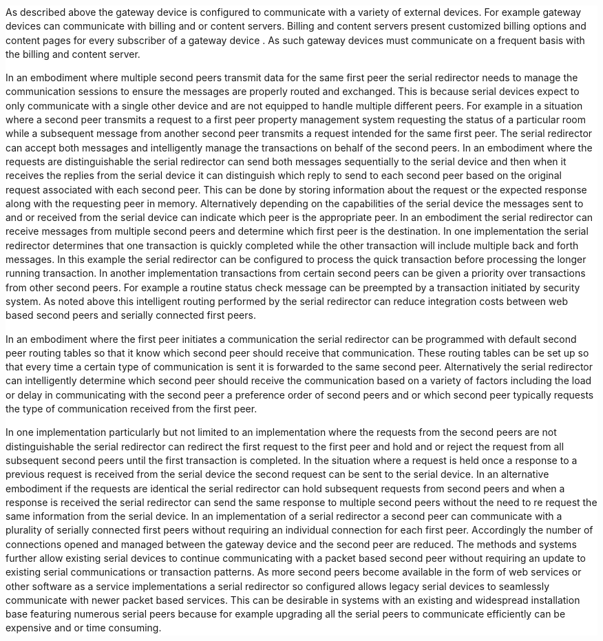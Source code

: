 As described above the gateway device is configured to communicate with a variety of external devices. For example gateway devices can communicate with billing and or content servers. Billing and content servers present customized billing options and content pages for every subscriber of a gateway device . As such gateway devices must communicate on a frequent basis with the billing and content server.

In an embodiment where multiple second peers transmit data for the same first peer the serial redirector needs to manage the communication sessions to ensure the messages are properly routed and exchanged. This is because serial devices expect to only communicate with a single other device and are not equipped to handle multiple different peers. For example in a situation where a second peer transmits a request to a first peer property management system requesting the status of a particular room while a subsequent message from another second peer transmits a request intended for the same first peer. The serial redirector can accept both messages and intelligently manage the transactions on behalf of the second peers. In an embodiment where the requests are distinguishable the serial redirector can send both messages sequentially to the serial device and then when it receives the replies from the serial device it can distinguish which reply to send to each second peer based on the original request associated with each second peer. This can be done by storing information about the request or the expected response along with the requesting peer in memory. Alternatively depending on the capabilities of the serial device the messages sent to and or received from the serial device can indicate which peer is the appropriate peer. In an embodiment the serial redirector can receive messages from multiple second peers and determine which first peer is the destination. In one implementation the serial redirector determines that one transaction is quickly completed while the other transaction will include multiple back and forth messages. In this example the serial redirector can be configured to process the quick transaction before processing the longer running transaction. In another implementation transactions from certain second peers can be given a priority over transactions from other second peers. For example a routine status check message can be preempted by a transaction initiated by security system. As noted above this intelligent routing performed by the serial redirector can reduce integration costs between web based second peers and serially connected first peers.

In an embodiment where the first peer initiates a communication the serial redirector can be programmed with default second peer routing tables so that it know which second peer should receive that communication. These routing tables can be set up so that every time a certain type of communication is sent it is forwarded to the same second peer. Alternatively the serial redirector can intelligently determine which second peer should receive the communication based on a variety of factors including the load or delay in communicating with the second peer a preference order of second peers and or which second peer typically requests the type of communication received from the first peer.

In one implementation particularly but not limited to an implementation where the requests from the second peers are not distinguishable the serial redirector can redirect the first request to the first peer and hold and or reject the request from all subsequent second peers until the first transaction is completed. In the situation where a request is held once a response to a previous request is received from the serial device the second request can be sent to the serial device. In an alternative embodiment if the requests are identical the serial redirector can hold subsequent requests from second peers and when a response is received the serial redirector can send the same response to multiple second peers without the need to re request the same information from the serial device. In an implementation of a serial redirector a second peer can communicate with a plurality of serially connected first peers without requiring an individual connection for each first peer. Accordingly the number of connections opened and managed between the gateway device and the second peer are reduced. The methods and systems further allow existing serial devices to continue communicating with a packet based second peer without requiring an update to existing serial communications or transaction patterns. As more second peers become available in the form of web services or other software as a service implementations a serial redirector so configured allows legacy serial devices to seamlessly communicate with newer packet based services. This can be desirable in systems with an existing and widespread installation base featuring numerous serial peers because for example upgrading all the serial peers to communicate efficiently can be expensive and or time consuming.
